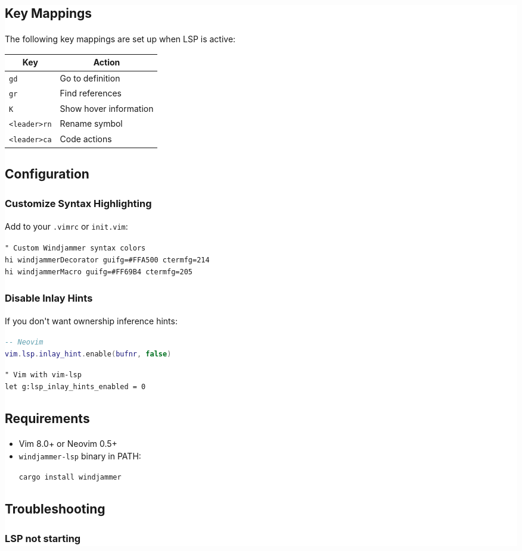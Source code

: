 ## Key Mappings

The following key mappings are set up when LSP is active:

| Key | Action |
|-----|--------|
| `gd` | Go to definition |
| `gr` | Find references |
| `K` | Show hover information |
| `<leader>rn` | Rename symbol |
| `<leader>ca` | Code actions |

## Configuration

### Customize Syntax Highlighting

Add to your `.vimrc` or `init.vim`:

```vim
" Custom Windjammer syntax colors
hi windjammerDecorator guifg=#FFA500 ctermfg=214
hi windjammerMacro guifg=#FF69B4 ctermfg=205
```

### Disable Inlay Hints

If you don't want ownership inference hints:

```lua
-- Neovim
vim.lsp.inlay_hint.enable(bufnr, false)
```

```vim
" Vim with vim-lsp
let g:lsp_inlay_hints_enabled = 0
```

## Requirements

- Vim 8.0+ or Neovim 0.5+
- `windjammer-lsp` binary in PATH:
  ```bash
  cargo install windjammer
  ```

## Troubleshooting

### LSP not starting
